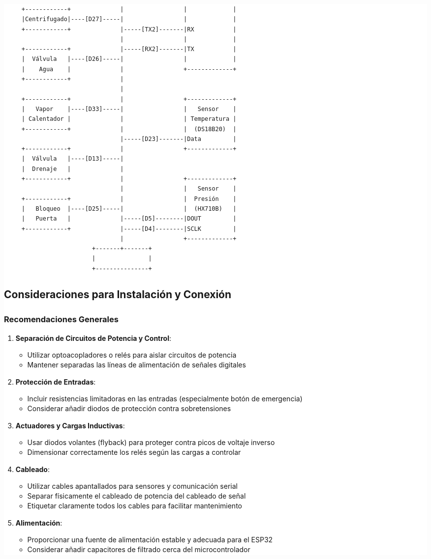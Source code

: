 ```
     +------------+              |                 |             |
     |Centrifugado|----[D27]-----|                 |             |
     +------------+              |-----[TX2]-------|RX           |
                                 |                 |             |
     +------------+              |-----[RX2]-------|TX           |
     |  Válvula   |----[D26]-----|                 |             |
     |    Agua    |              |                 +-------------+
     +------------+              |
                                 |
     +------------+              |                 +-------------+
     |   Vapor    |----[D33]-----|                 |   Sensor    |
     | Calentador |              |                 | Temperatura |
     +------------+              |                 |  (DS18B20)  |
                                 |-----[D23]-------|Data         |
     +------------+              |                 +-------------+
     |  Válvula   |----[D13]-----|
     |  Drenaje   |              |
     +------------+              |                 +-------------+
                                 |                 |   Sensor    |
     +------------+              |                 |  Presión    |
     |   Bloqueo  |----[D25]-----|                 |  (HX710B)   |
     |   Puerta   |              |-----[D5]--------|DOUT         |
     +------------+              |-----[D4]--------|SCLK         |
                                 |                 +-------------+
                         +-------+-------+
                         |               |
                         +---------------+
```

## Consideraciones para Instalación y Conexión

### Recomendaciones Generales

1. **Separación de Circuitos de Potencia y Control**:
   - Utilizar optoacopladores o relés para aislar circuitos de potencia
   - Mantener separadas las líneas de alimentación de señales digitales

2. **Protección de Entradas**:
   - Incluir resistencias limitadoras en las entradas (especialmente botón de emergencia)
   - Considerar añadir diodos de protección contra sobretensiones
   
3. **Actuadores y Cargas Inductivas**:
   - Usar diodos volantes (flyback) para proteger contra picos de voltaje inverso
   - Dimensionar correctamente los relés según las cargas a controlar
   
4. **Cableado**:
   - Utilizar cables apantallados para sensores y comunicación serial
   - Separar físicamente el cableado de potencia del cableado de señal
   - Etiquetar claramente todos los cables para facilitar mantenimiento
   
5. **Alimentación**:
   - Proporcionar una fuente de alimentación estable y adecuada para el ESP32
   - Considerar añadir capacitores de filtrado cerca del microcontrolador
